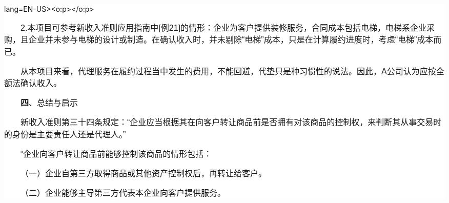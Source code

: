 lang=EN-US><o:p></o:p></SPAN></FONT></SPAN></P>
<P class=doc-a 
style="BOX-SIZING: border-box; BACKGROUND: white; WORD-SPACING: 0px; ORPHANS: 2; WIDOWS: 2; MARGIN: 11.25pt 0cm 0pt; TEXT-INDENT: 24pt; font-variant-ligatures: normal; font-variant-caps: normal; -webkit-text-stroke-width: 0px; text-decoration-style: initial; text-decoration-color: initial"><A 
style="BOX-SIZING: border-box" name=No16_D2></A><FONT size=3><SPAN lang=EN-US 
style='FONT-FAMILY: "微软雅黑",sans-serif'>2.</SPAN><SPAN 
style='FONT-FAMILY: "微软雅黑",sans-serif'>本项目可参考新收入准则应用指南中<SPAN 
lang=EN-US>[</SPAN>例<SPAN 
lang=EN-US>21]</SPAN>的情形：企业为客户提供装修服务，合同成本包括电梯，电梯系企业采购，且企业并未参与电梯的设计或制造。在确认收入时，并未剔除“电梯”成本，只是在计算履约进度时，考虑“电梯”成本而已。<SPAN 
lang=EN-US><o:p></o:p></SPAN></SPAN></FONT></P>
<P class=doc-a 
style="BOX-SIZING: border-box; BACKGROUND: white; WORD-SPACING: 0px; ORPHANS: 2; WIDOWS: 2; MARGIN: 11.25pt 0cm 0pt; TEXT-INDENT: 24pt; font-variant-ligatures: normal; font-variant-caps: normal; -webkit-text-stroke-width: 0px; text-decoration-style: initial; text-decoration-color: initial"><A 
style="BOX-SIZING: border-box" name=No17></A><SPAN 
style='FONT-FAMILY: "微软雅黑",sans-serif'><FONT 
size=3>从本项目来看，代理服务在履约过程当中发生的费用，不能回避，代垫只是种习惯性的说法。因此，<SPAN 
lang=EN-US>A</SPAN>公司认为应按全额法确认收入。<SPAN 
lang=EN-US><o:p></o:p></SPAN></FONT></SPAN></P>
<P 
style="BOX-SIZING: border-box; BACKGROUND: white; WORD-SPACING: 0px; ORPHANS: 2; WIDOWS: 2; MARGIN: 11.25pt 0cm 0pt; TEXT-INDENT: 24pt; font-variant-ligatures: normal; font-variant-caps: normal; -webkit-text-stroke-width: 0px; text-decoration-style: initial; text-decoration-color: initial"><SPAN 
style="BOX-SIZING: border-box"><A style="BOX-SIZING: border-box" 
name=No18_T4></A><SPAN class=sect2title><B><SPAN 
style='FONT-FAMILY: "微软雅黑",sans-serif'><FONT 
size=3>四</FONT></SPAN></SPAN></B></SPAN><A style="BOX-SIZING: border-box" 
name=No19_T4K1></A><FONT size=3><SPAN class=sect2content><SPAN 
style='FONT-FAMILY: "微软雅黑",sans-serif'><SPAN 
style="BOX-SIZING: border-box">、总结与启示</SPAN></SPAN></SPAN><SPAN lang=EN-US 
style='FONT-FAMILY: "微软雅黑",sans-serif'><o:p></o:p></SPAN></FONT></P>
<P class=doc-a 
style="BOX-SIZING: border-box; BACKGROUND: white; WORD-SPACING: 0px; ORPHANS: 2; WIDOWS: 2; MARGIN: 11.25pt 0cm 0pt; TEXT-INDENT: 24pt; font-variant-ligatures: normal; font-variant-caps: normal; -webkit-text-stroke-width: 0px; text-decoration-style: initial; text-decoration-color: initial"><A 
style="BOX-SIZING: border-box" name=No20></A><SPAN 
style='FONT-FAMILY: "微软雅黑",sans-serif'><FONT 
size=3>新收入准则第三十四条规定：“企业应当根据其在向客户转让商品前是否拥有对该商品的控制权，来判断其从事交易时的身份是主要责任人还是代理人。”<SPAN 
lang=EN-US><o:p></o:p></SPAN></FONT></SPAN></P>
<P class=doc-a 
style="BOX-SIZING: border-box; BACKGROUND: white; WORD-SPACING: 0px; ORPHANS: 2; WIDOWS: 2; MARGIN: 11.25pt 0cm 0pt; TEXT-INDENT: 24pt; font-variant-ligatures: normal; font-variant-caps: normal; -webkit-text-stroke-width: 0px; text-decoration-style: initial; text-decoration-color: initial"><A 
style="BOX-SIZING: border-box" name=No21></A><SPAN 
style='FONT-FAMILY: "微软雅黑",sans-serif'><FONT 
size=3>“企业向客户转让商品前能够控制该商品的情形包括：<SPAN 
lang=EN-US><o:p></o:p></SPAN></FONT></SPAN></P>
<P class=doc-a 
style="BOX-SIZING: border-box; BACKGROUND: white; WORD-SPACING: 0px; ORPHANS: 2; WIDOWS: 2; MARGIN: 11.25pt 0cm 0pt; TEXT-INDENT: 24pt; font-variant-ligatures: normal; font-variant-caps: normal; -webkit-text-stroke-width: 0px; text-decoration-style: initial; text-decoration-color: initial"><A 
style="BOX-SIZING: border-box" name=No22_D1></A><SPAN 
style='FONT-FAMILY: "微软雅黑",sans-serif'><FONT 
size=3>（一）企业自第三方取得商品或其他资产控制权后，再转让给客户。<SPAN 
lang=EN-US><o:p></o:p></SPAN></FONT></SPAN></P>
<P class=doc-a 
style="BOX-SIZING: border-box; BACKGROUND: white; WORD-SPACING: 0px; ORPHANS: 2; WIDOWS: 2; MARGIN: 11.25pt 0cm 0pt; TEXT-INDENT: 24pt; font-variant-ligatures: normal; font-variant-caps: normal; -webkit-text-stroke-width: 0px; text-decoration-style: initial; text-decoration-color: initial"><A 
style="BOX-SIZING: border-box" name=No23_D2></A><SPAN 
style='FONT-FAMILY: "微软雅黑",sans-serif'><FONT 
size=3>（二）企业能够主导第三方代表本企业向客户提供服务。<SPAN 